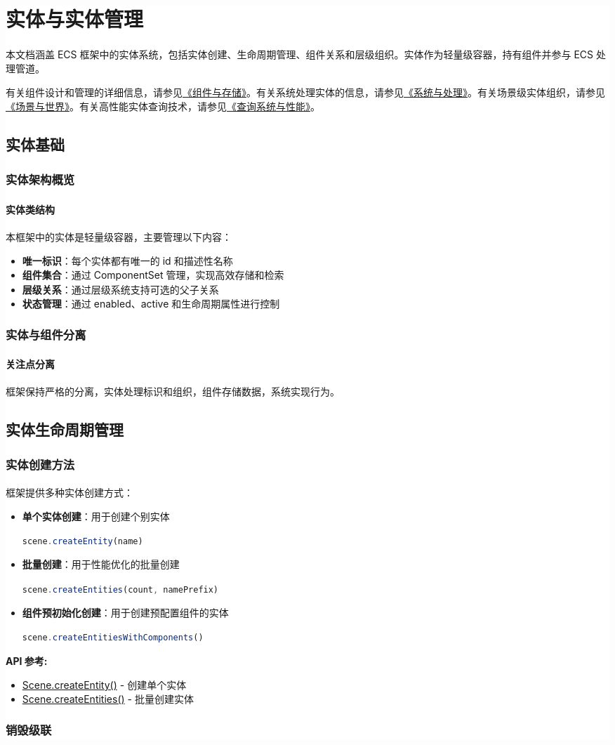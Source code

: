 # 实体与实体管理

本文档涵盖 ECS 框架中的实体系统，包括实体创建、生命周期管理、组件关系和层级组织。实体作为轻量级容器，持有组件并参与 ECS 处理管道。

有关组件设计和管理的详细信息，请参见[《组件与存储》](02-02-components-and-storage.md)。有关系统处理实体的信息，请参见[《系统与处理》](02-03-systems-and-processing.md)。有关场景级实体组织，请参见[《场景与世界》](02-04-scenes-and-worlds.md)。有关高性能实体查询技术，请参见[《查询系统与性能》](03-01-query-system-and-performance.md)。

## 实体基础

### 实体架构概览

#### 实体类结构

本框架中的实体是轻量级容器，主要管理以下内容：

- **唯一标识**：每个实体都有唯一的 id 和描述性名称
- **组件集合**：通过 ComponentSet 管理，实现高效存储和检索
- **层级关系**：通过层级系统支持可选的父子关系
- **状态管理**：通过 enabled、active 和生命周期属性进行控制

### 实体与组件分离

#### 关注点分离

框架保持严格的分离，实体处理标识和组织，组件存储数据，系统实现行为。

## 实体生命周期管理

### 实体创建方法

框架提供多种实体创建方式：

- **单个实体创建**：用于创建个别实体
  ```typescript
  scene.createEntity(name)
  ```

- **批量创建**：用于性能优化的批量创建
  ```typescript
  scene.createEntities(count, namePrefix)
  ```

- **组件预初始化创建**：用于创建预配置组件的实体
  ```typescript
  scene.createEntitiesWithComponents()
  ```

**API 参考:**
- [Scene.createEntity()](../api/core/ecs-framework-monorepo.scene.createentity.md) - 创建单个实体
- [Scene.createEntities()](../api/core/ecs-framework-monorepo.scene.createentities.md) - 批量创建实体

### 销毁级联
